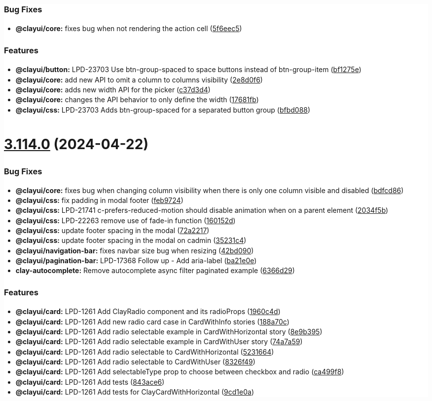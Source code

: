 ### Bug Fixes

-   **@clayui/core:** fixes bug when not rendering the action cell ([5f6eec5](https://github.com/liferay/clay/commit/5f6eec58859d9153a19a92cddcee0d8cc5a2c9fa))

### Features

-   **@clayui/button:** LPD-23703 Use btn-group-spaced to space buttons instead of btn-group-item ([bf1275e](https://github.com/liferay/clay/commit/bf1275e5d132b03e7b52970c5328e4a3ee4b3541))
-   **@clayui/core:** add new API to omit a column to columns visibility ([2e8d0f6](https://github.com/liferay/clay/commit/2e8d0f60d886251063b1833a38c4c72c8e07f051))
-   **@clayui/core:** adds new width API for the picker ([c37d3d4](https://github.com/liferay/clay/commit/c37d3d466c5b9ec35e109ffc43f14be04b7a96dc))
-   **@clayui/core:** changes the API behavior to only define the width ([17681fb](https://github.com/liferay/clay/commit/17681fb2ab356237a10cff11a0cc5ba82eb6720a))
-   **@clayui/css:** LPD-23703 Adds btn-group-spaced for a separated button group ([bfbd088](https://github.com/liferay/clay/commit/bfbd08844de6d83c8f0d5e27771d80735a9e8104))

# [3.114.0](https://github.com/liferay/clay/compare/v3.113.0...v3.114.0) (2024-04-22)

### Bug Fixes

-   **@clayui/core:** fixes bug when changing column visibility when there is only one column visible and disabled ([bdfcd86](https://github.com/liferay/clay/commit/bdfcd867f50b73efae4569ce3b86c18eedbcc83a))
-   **@clayui/css:** fix padding in modal footer ([feb9724](https://github.com/liferay/clay/commit/feb972477fa7a09854aa28c38762913a41d824e2))
-   **@clayui/css:** LPD-21741 c-prefers-reduced-motion should disable animation when on a parent element ([2034f5b](https://github.com/liferay/clay/commit/2034f5b06aedcde9a80485abf8691804e28afe5c))
-   **@clayui/css:** LPD-22263 remove use of fade-in function ([160152d](https://github.com/liferay/clay/commit/160152d3233b429af4543923f5680b1dbdcd483e))
-   **@clayui/css:** update footer spacing in the modal ([72a2217](https://github.com/liferay/clay/commit/72a22175bd1a25af30a7a382a66255d60d8e13e5))
-   **@clayui/css:** update footer spacing in the modal on cadmin ([35231c4](https://github.com/liferay/clay/commit/35231c499ed3d4de113ab185d7534bbe9caef5b2))
-   **@clayui/navigation-bar:** fixes navbar size bug when resizing ([42bd090](https://github.com/liferay/clay/commit/42bd090b354173234b270ce49bfba7b58431f9c5))
-   **@clayui/pagination-bar:** LPD-17368 Follow up - Add aria-label ([ba21e0e](https://github.com/liferay/clay/commit/ba21e0e1408bfe3a267c504edb21527f95cbafdb))
-   **clay-autocomplete:** Remove autocomplete async filter paginated example ([6366d29](https://github.com/liferay/clay/commit/6366d296e17be2f8aac6474951cc1728a208eca5))

### Features

-   **@clayui/card:** LPD-1261 Add ClayRadio component and its radioProps ([1960c4d](https://github.com/liferay/clay/commit/1960c4df8ac544cd7c14ee64bf57139d74f8bd73))
-   **@clayui/card:** LPD-1261 Add new radio card case in CardWithInfo stories ([188a70c](https://github.com/liferay/clay/commit/188a70c3ce54e91d50e13bbac4086fd57342397d))
-   **@clayui/card:** LPD-1261 Add radio selectable example in CardWithHorizontal story ([8e9b395](https://github.com/liferay/clay/commit/8e9b39539a278c0c8916020d035c402a419f46e9))
-   **@clayui/card:** LPD-1261 Add radio selectable example in CardWithUser story ([74a7a59](https://github.com/liferay/clay/commit/74a7a59b737a05de3ca50a07e2e6c382009c0a6e))
-   **@clayui/card:** LPD-1261 Add radio selectable to CardWithHorizontal ([5231664](https://github.com/liferay/clay/commit/52316644cba723d8d28e9809ccc3dfafa804f507))
-   **@clayui/card:** LPD-1261 Add radio selectable to CardWithUser ([8326f49](https://github.com/liferay/clay/commit/8326f49c7d7246444cc66ff0f840c2e866c15fa7))
-   **@clayui/card:** LPD-1261 Add selectableType prop to choose between checkbox and radio ([ca499f8](https://github.com/liferay/clay/commit/ca499f8524b1772b094cf7933b19261813bbdee2))
-   **@clayui/card:** LPD-1261 Add tests ([843ace6](https://github.com/liferay/clay/commit/843ace6c63d7ef8bd2ef80247e5cb0c8d2803384))
-   **@clayui/card:** LPD-1261 Add tests for ClayCardWithHorizontal ([9cd1e0a](https://github.com/liferay/clay/commit/9cd1e0a38e6722463d3d92d7486bfe105bc46e08))